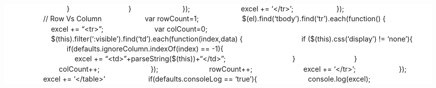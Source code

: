 &nbsp;&nbsp;&nbsp;&nbsp;&nbsp;&nbsp;&nbsp;&nbsp;&nbsp;&nbsp;&nbsp;&nbsp;&nbsp;&nbsp;&nbsp;&nbsp;&nbsp;&nbsp;&nbsp;&nbsp;&nbsp;&nbsp;&nbsp;&nbsp;&nbsp;&nbsp;&nbsp;&nbsp;&nbsp;&nbsp;&nbsp;&nbsp;<span class="js__brace">}</span>&nbsp;
&nbsp;&nbsp;&nbsp;&nbsp;&nbsp;&nbsp;&nbsp;&nbsp;&nbsp;&nbsp;&nbsp;&nbsp;&nbsp;&nbsp;&nbsp;&nbsp;&nbsp;&nbsp;&nbsp;&nbsp;&nbsp;&nbsp;&nbsp;&nbsp;&nbsp;&nbsp;&nbsp;&nbsp;<span class="js__brace">}</span>&nbsp;
&nbsp;&nbsp;&nbsp;&nbsp;&nbsp;&nbsp;&nbsp;&nbsp;&nbsp;&nbsp;&nbsp;&nbsp;&nbsp;&nbsp;&nbsp;&nbsp;&nbsp;&nbsp;&nbsp;&nbsp;&nbsp;&nbsp;&nbsp;&nbsp;<span class="js__brace">}</span>);&nbsp;
&nbsp;&nbsp;&nbsp;&nbsp;&nbsp;&nbsp;&nbsp;&nbsp;&nbsp;&nbsp;&nbsp;&nbsp;&nbsp;&nbsp;&nbsp;&nbsp;&nbsp;&nbsp;&nbsp;&nbsp;&nbsp;&nbsp;&nbsp;&nbsp;excel&nbsp;&#43;=&nbsp;&lsquo;&lt;/tr&gt;&rsquo;;&nbsp;
&nbsp;&nbsp;&nbsp;&nbsp;&nbsp;&nbsp;&nbsp;&nbsp;&nbsp;&nbsp;&nbsp;&nbsp;&nbsp;&nbsp;&nbsp;&nbsp;&nbsp;&nbsp;&nbsp;&nbsp;<span class="js__brace">}</span>);&nbsp;
&nbsp;&nbsp;&nbsp;&nbsp;&nbsp;&nbsp;&nbsp;&nbsp;&nbsp;&nbsp;&nbsp;&nbsp;&nbsp;&nbsp;&nbsp;&nbsp;&nbsp;&nbsp;&nbsp;&nbsp;<span class="js__sl_comment">//&nbsp;Row&nbsp;Vs&nbsp;Column</span>&nbsp;
&nbsp;&nbsp;&nbsp;&nbsp;&nbsp;&nbsp;&nbsp;&nbsp;&nbsp;&nbsp;&nbsp;&nbsp;&nbsp;&nbsp;&nbsp;&nbsp;&nbsp;&nbsp;&nbsp;&nbsp;<span class="js__statement">var</span>&nbsp;rowCount=<span class="js__num">1</span>;&nbsp;
&nbsp;&nbsp;&nbsp;&nbsp;&nbsp;&nbsp;&nbsp;&nbsp;&nbsp;&nbsp;&nbsp;&nbsp;&nbsp;&nbsp;&nbsp;&nbsp;&nbsp;&nbsp;&nbsp;&nbsp;$(el).find(&lsquo;tbody&rsquo;).find(&lsquo;tr&rsquo;).each(<span class="js__operator">function</span>()&nbsp;<span class="js__brace">{</span>&nbsp;
&nbsp;&nbsp;&nbsp;&nbsp;&nbsp;&nbsp;&nbsp;&nbsp;&nbsp;&nbsp;&nbsp;&nbsp;&nbsp;&nbsp;&nbsp;&nbsp;&nbsp;&nbsp;&nbsp;&nbsp;&nbsp;&nbsp;&nbsp;&nbsp;excel&nbsp;&#43;=&nbsp;&ldquo;&lt;tr&gt;&rdquo;;&nbsp;
&nbsp;&nbsp;&nbsp;&nbsp;&nbsp;&nbsp;&nbsp;&nbsp;&nbsp;&nbsp;&nbsp;&nbsp;&nbsp;&nbsp;&nbsp;&nbsp;&nbsp;&nbsp;&nbsp;&nbsp;&nbsp;&nbsp;&nbsp;&nbsp;<span class="js__statement">var</span>&nbsp;colCount=<span class="js__num">0</span>;&nbsp;
&nbsp;&nbsp;&nbsp;&nbsp;&nbsp;&nbsp;&nbsp;&nbsp;&nbsp;&nbsp;&nbsp;&nbsp;&nbsp;&nbsp;&nbsp;&nbsp;&nbsp;&nbsp;&nbsp;&nbsp;&nbsp;&nbsp;&nbsp;&nbsp;$(<span class="js__operator">this</span>).filter(&lsquo;:visible&rsquo;).find(&lsquo;td&rsquo;).each(<span class="js__operator">function</span>(index,data)&nbsp;<span class="js__brace">{</span>&nbsp;
&nbsp;&nbsp;&nbsp;&nbsp;&nbsp;&nbsp;&nbsp;&nbsp;&nbsp;&nbsp;&nbsp;&nbsp;&nbsp;&nbsp;&nbsp;&nbsp;&nbsp;&nbsp;&nbsp;&nbsp;&nbsp;&nbsp;&nbsp;&nbsp;&nbsp;&nbsp;&nbsp;&nbsp;<span class="js__statement">if</span>&nbsp;($(<span class="js__operator">this</span>).css(&lsquo;display&rsquo;)&nbsp;!=&nbsp;&lsquo;none&rsquo;)<span class="js__brace">{</span>&nbsp;
&nbsp;&nbsp;&nbsp;&nbsp;&nbsp;&nbsp;&nbsp;&nbsp;&nbsp;&nbsp;&nbsp;&nbsp;&nbsp;&nbsp;&nbsp;&nbsp;&nbsp;&nbsp;&nbsp;&nbsp;&nbsp;&nbsp;&nbsp;&nbsp;&nbsp;&nbsp;&nbsp;&nbsp;&nbsp;&nbsp;&nbsp;&nbsp;<span class="js__statement">if</span>(defaults.ignoreColumn.indexOf(index)&nbsp;==&nbsp;-<span class="js__num">1</span>)<span class="js__brace">{</span>&nbsp;
&nbsp;&nbsp;&nbsp;&nbsp;&nbsp;&nbsp;&nbsp;&nbsp;&nbsp;&nbsp;&nbsp;&nbsp;&nbsp;&nbsp;&nbsp;&nbsp;&nbsp;&nbsp;&nbsp;&nbsp;&nbsp;&nbsp;&nbsp;&nbsp;&nbsp;&nbsp;&nbsp;&nbsp;&nbsp;&nbsp;&nbsp;&nbsp;&nbsp;&nbsp;&nbsp;&nbsp;excel&nbsp;&#43;=&nbsp;&ldquo;&lt;td&gt;&rdquo;&#43;parseString($(<span class="js__operator">this</span>))&#43;&ldquo;&lt;/td&gt;&rdquo;;&nbsp;
&nbsp;&nbsp;&nbsp;&nbsp;&nbsp;&nbsp;&nbsp;&nbsp;&nbsp;&nbsp;&nbsp;&nbsp;&nbsp;&nbsp;&nbsp;&nbsp;&nbsp;&nbsp;&nbsp;&nbsp;&nbsp;&nbsp;&nbsp;&nbsp;&nbsp;&nbsp;&nbsp;&nbsp;&nbsp;&nbsp;&nbsp;&nbsp;<span class="js__brace">}</span>&nbsp;
&nbsp;&nbsp;&nbsp;&nbsp;&nbsp;&nbsp;&nbsp;&nbsp;&nbsp;&nbsp;&nbsp;&nbsp;&nbsp;&nbsp;&nbsp;&nbsp;&nbsp;&nbsp;&nbsp;&nbsp;&nbsp;&nbsp;&nbsp;&nbsp;&nbsp;&nbsp;&nbsp;&nbsp;<span class="js__brace">}</span>&nbsp;
&nbsp;&nbsp;&nbsp;&nbsp;&nbsp;&nbsp;&nbsp;&nbsp;&nbsp;&nbsp;&nbsp;&nbsp;&nbsp;&nbsp;&nbsp;&nbsp;&nbsp;&nbsp;&nbsp;&nbsp;&nbsp;&nbsp;&nbsp;&nbsp;&nbsp;&nbsp;&nbsp;&nbsp;colCount&#43;&#43;;&nbsp;
&nbsp;&nbsp;&nbsp;&nbsp;&nbsp;&nbsp;&nbsp;&nbsp;&nbsp;&nbsp;&nbsp;&nbsp;&nbsp;&nbsp;&nbsp;&nbsp;&nbsp;&nbsp;&nbsp;&nbsp;&nbsp;&nbsp;&nbsp;&nbsp;<span class="js__brace">}</span>);&nbsp;
&nbsp;&nbsp;&nbsp;&nbsp;&nbsp;&nbsp;&nbsp;&nbsp;&nbsp;&nbsp;&nbsp;&nbsp;&nbsp;&nbsp;&nbsp;&nbsp;&nbsp;&nbsp;&nbsp;&nbsp;&nbsp;&nbsp;&nbsp;&nbsp;rowCount&#43;&#43;;&nbsp;
&nbsp;&nbsp;&nbsp;&nbsp;&nbsp;&nbsp;&nbsp;&nbsp;&nbsp;&nbsp;&nbsp;&nbsp;&nbsp;&nbsp;&nbsp;&nbsp;&nbsp;&nbsp;&nbsp;&nbsp;&nbsp;&nbsp;&nbsp;&nbsp;excel&nbsp;&#43;=&nbsp;&lsquo;&lt;/tr&gt;&rsquo;;&nbsp;
&nbsp;&nbsp;&nbsp;&nbsp;&nbsp;&nbsp;&nbsp;&nbsp;&nbsp;&nbsp;&nbsp;&nbsp;&nbsp;&nbsp;&nbsp;&nbsp;&nbsp;&nbsp;&nbsp;&nbsp;<span class="js__brace">}</span>);&nbsp;
&nbsp;&nbsp;&nbsp;&nbsp;&nbsp;&nbsp;&nbsp;&nbsp;&nbsp;&nbsp;&nbsp;&nbsp;&nbsp;&nbsp;&nbsp;&nbsp;&nbsp;&nbsp;&nbsp;&nbsp;excel&nbsp;&#43;=&nbsp;&lsquo;&lt;/table&gt;&rsquo;&nbsp;
&nbsp;&nbsp;&nbsp;&nbsp;&nbsp;&nbsp;&nbsp;&nbsp;&nbsp;&nbsp;&nbsp;&nbsp;&nbsp;&nbsp;&nbsp;&nbsp;&nbsp;&nbsp;&nbsp;&nbsp;<span class="js__statement">if</span>(defaults.consoleLog&nbsp;==&nbsp;&lsquo;true&rsquo;)<span class="js__brace">{</span>&nbsp;
&nbsp;&nbsp;&nbsp;&nbsp;&nbsp;&nbsp;&nbsp;&nbsp;&nbsp;&nbsp;&nbsp;&nbsp;&nbsp;&nbsp;&nbsp;&nbsp;&nbsp;&nbsp;&nbsp;&nbsp;&nbsp;&nbsp;&nbsp;&nbsp;console.log(excel);&nbsp;